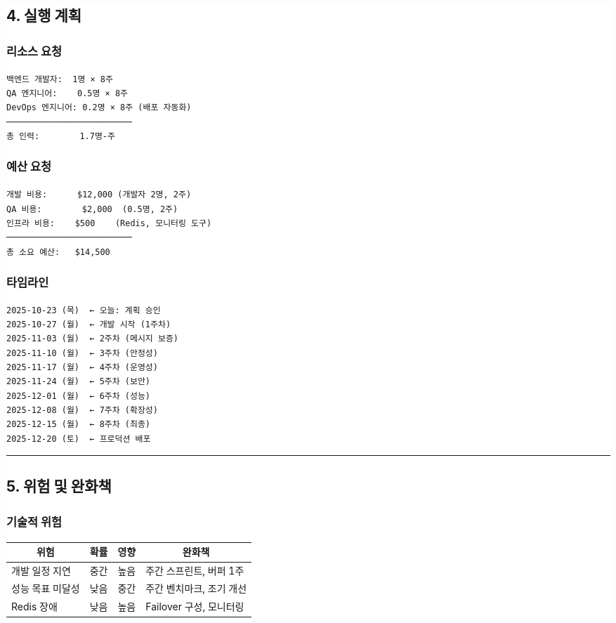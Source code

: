 
## 4. 실행 계획

### 리소스 요청

```
백엔드 개발자:  1명 × 8주
QA 엔지니어:    0.5명 × 8주
DevOps 엔지니어: 0.2명 × 8주 (배포 자동화)
─────────────────────────
총 인력:        1.7명-주
```

### 예산 요청

```
개발 비용:      $12,000 (개발자 2명, 2주)
QA 비용:        $2,000  (0.5명, 2주)
인프라 비용:    $500    (Redis, 모니터링 도구)
─────────────────────────
총 소요 예산:   $14,500
```

### 타임라인

```
2025-10-23 (목)  ← 오늘: 계획 승인
2025-10-27 (월)  ← 개발 시작 (1주차)
2025-11-03 (월)  ← 2주차 (메시지 보증)
2025-11-10 (월)  ← 3주차 (안정성)
2025-11-17 (월)  ← 4주차 (운영성)
2025-11-24 (월)  ← 5주차 (보안)
2025-12-01 (월)  ← 6주차 (성능)
2025-12-08 (월)  ← 7주차 (확장성)
2025-12-15 (월)  ← 8주차 (최종)
2025-12-20 (토)  ← 프로덕션 배포
```

---

## 5. 위험 및 완화책

### 기술적 위험

| 위험 | 확률 | 영향 | 완화책 |
|---|---|---|---|
| 개발 일정 지연 | 중간 | 높음 | 주간 스프린트, 버퍼 1주 |
| 성능 목표 미달성 | 낮음 | 중간 | 주간 벤치마크, 조기 개선 |
| Redis 장애 | 낮음 | 높음 | Failover 구성, 모니터링 |
